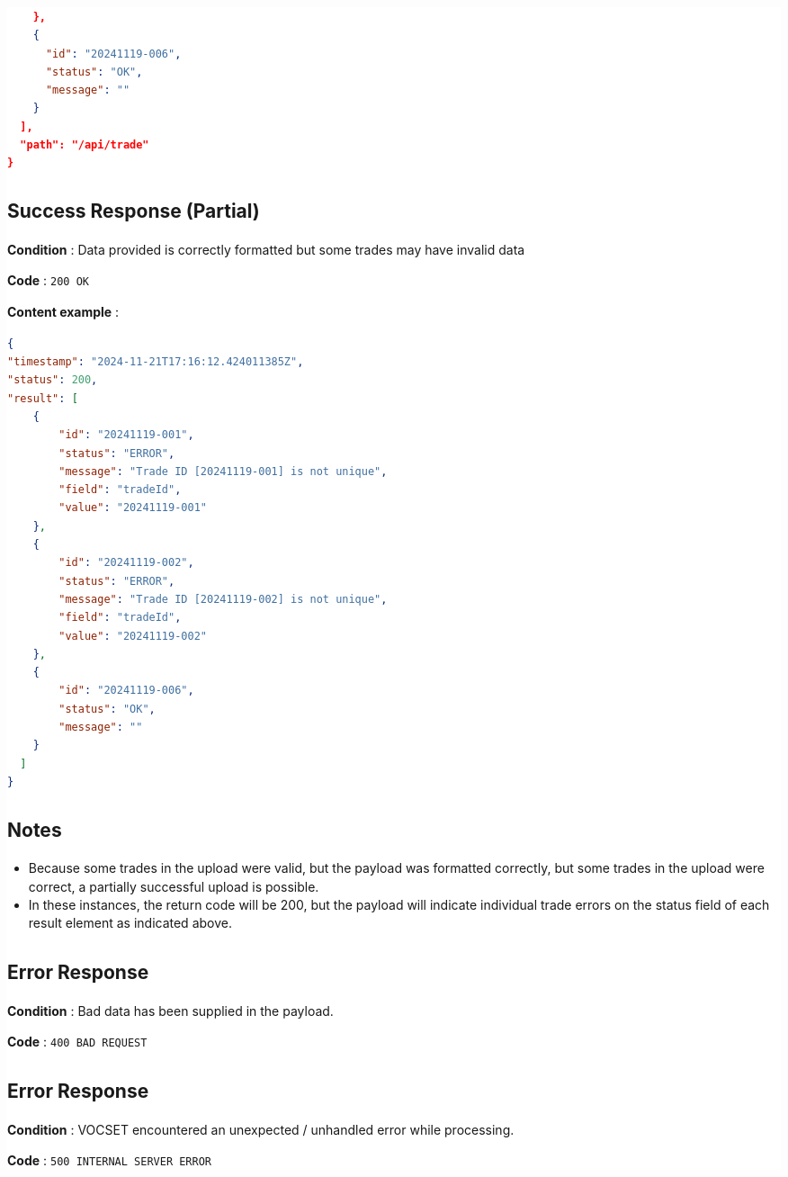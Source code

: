```json
    },
    {
      "id": "20241119-006",
      "status": "OK",
      "message": ""
    }
  ],
  "path": "/api/trade"
}
```

## Success Response (Partial)

**Condition** : Data provided is correctly formatted but some trades may have invalid data

**Code** : `200 OK`

**Content example** :
```json
{
"timestamp": "2024-11-21T17:16:12.424011385Z",
"status": 200,
"result": [
    {
        "id": "20241119-001",
        "status": "ERROR",
        "message": "Trade ID [20241119-001] is not unique",
        "field": "tradeId",
        "value": "20241119-001"
    },
    {
        "id": "20241119-002",
        "status": "ERROR",
        "message": "Trade ID [20241119-002] is not unique",
        "field": "tradeId",
        "value": "20241119-002"
    },
    {
        "id": "20241119-006",
        "status": "OK",
        "message": ""
    }
  ]
}
```
## Notes

* Because some trades in the upload were valid, but the payload was formatted correctly,
  but some trades in the upload were correct, a partially successful upload is possible.
* In these instances, the return code will be 200, but the payload will indicate
  individual trade errors on the status field of each result element as indicated above.


## Error Response

**Condition** : Bad data has been supplied in the payload.

**Code** : `400 BAD REQUEST`


## Error Response

**Condition** : VOCSET encountered an unexpected / unhandled error while processing.

**Code** : `500 INTERNAL SERVER ERROR`
